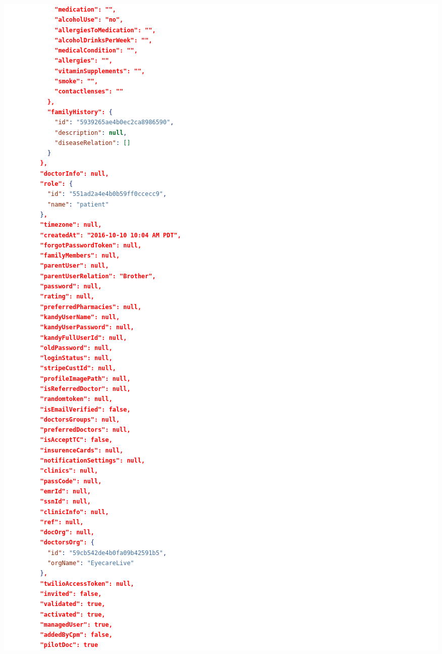 ```json
              "medication": "",
              "alcoholUse": "no",
              "allergiesToMedication": "",
              "alcoholDrinksPerWeek": "",
              "medicalCondition": "",
              "allergies": "",
              "vitaminSupplements": "",
              "smoke": "",
              "contactlenses": ""
            },
            "familyHistory": {
              "id": "5939265ae4b0ec2ca8986590",
              "description": null,
              "diseaseRelation": []
            }
          },
          "doctorInfo": null,
          "role": {
            "id": "551ad2a4e4b0b59ff0ccecc9",
            "name": "patient"
          },
          "timezone": null,
          "createdAt": "2016-10-10 10:04 AM PDT",
          "forgotPasswordToken": null,
          "familyMembers": null,
          "parentUser": null,
          "parentUserRelation": "Brother",
          "password": null,
          "rating": null,
          "preferredPharmacies": null,
          "kandyUserName": null,
          "kandyUserPassword": null,
          "kandyFullUserId": null,
          "oldPassword": null,
          "loginStatus": null,
          "stripeCustId": null,
          "profileImagePath": null,
          "isReferredDoctor": null,
          "randomtoken": null,
          "isEmailVerified": false,
          "doctorsGroups": null,
          "preferredDoctors": null,
          "isAcceptTC": false,
          "insurenceCards": null,
          "notificationSettings": null,
          "clinics": null,
          "passCode": null,
          "emrId": null,
          "ssnId": null,
          "clinicInfo": null,
          "ref": null,
          "docOrg": null,
          "doctorsOrg": {
            "id": "59cb542de4b0fa09b42591b5",
            "orgName": "EyecareLive"
          },
          "twilioAccessToken": null,
          "invited": false,
          "validated": true,
          "activated": true,
          "managedUser": true,
          "addedByCpm": false,
          "pilotDoc": true
```